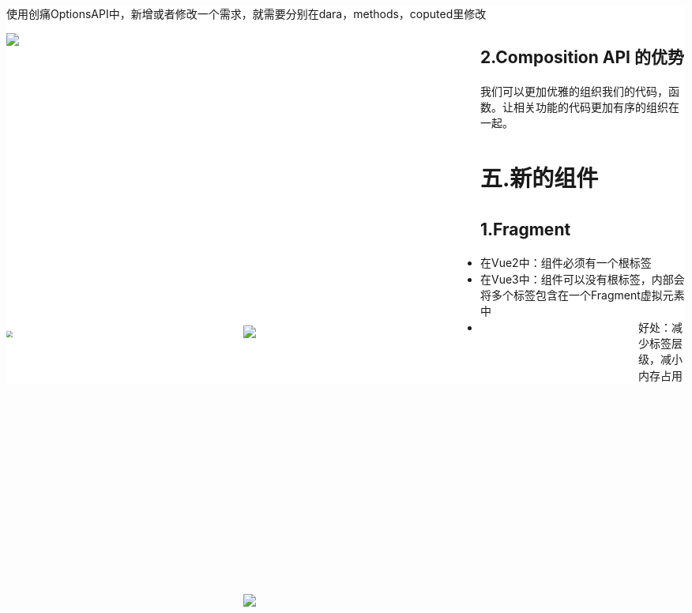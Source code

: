 使用创痛OptionsAPI中，新增或者修改一个需求，就需要分别在dara，methods，coputed里修改

<div style="width:600px;height:370px;overflow:hidden;float:left">
    <img src="https://p3-juejin.byteimg.com/tos-cn-i-k3u1fbpfcp/f84e4e2c02424d9a99862ade0a2e4114~tplv-k3u1fbpfcp-watermark.image" style="width:600px;float:left" />
</div>
<div style="width:300px;height:370px;overflow:hidden;float:left">
    <img src="https://p9-juejin.byteimg.com/tos-cn-i-k3u1fbpfcp/e5ac7e20d1784887a826f6360768a368~tplv-k3u1fbpfcp-watermark.image" style="zoom:50%;width:560px;left" /> 
</div>















## 2.Composition API 的优势

我们可以更加优雅的组织我们的代码，函数。让相关功能的代码更加有序的组织在一起。

<div style="width:500px;height:340px;overflow:hidden;float:left">
    <img src="https://p3-juejin.byteimg.com/tos-cn-i-k3u1fbpfcp/bc0be8211fc54b6c941c036791ba4efe~tplv-k3u1fbpfcp-watermark.image"style="height:360px"/>
</div>
<div style="width:430px;height:340px;overflow:hidden;float:left">
    <img src="https://p9-juejin.byteimg.com/tos-cn-i-k3u1fbpfcp/6cc55165c0e34069a75fe36f8712eb80~tplv-k3u1fbpfcp-watermark.image"style="height:360px"/>
</div>





























# 五.新的组件

## 1.Fragment

- 在Vue2中：组件必须有一个根标签
- 在Vue3中：组件可以没有根标签，内部会将多个标签包含在一个Fragment虚拟元素中
- 好处：减少标签层级，减小内存占用
